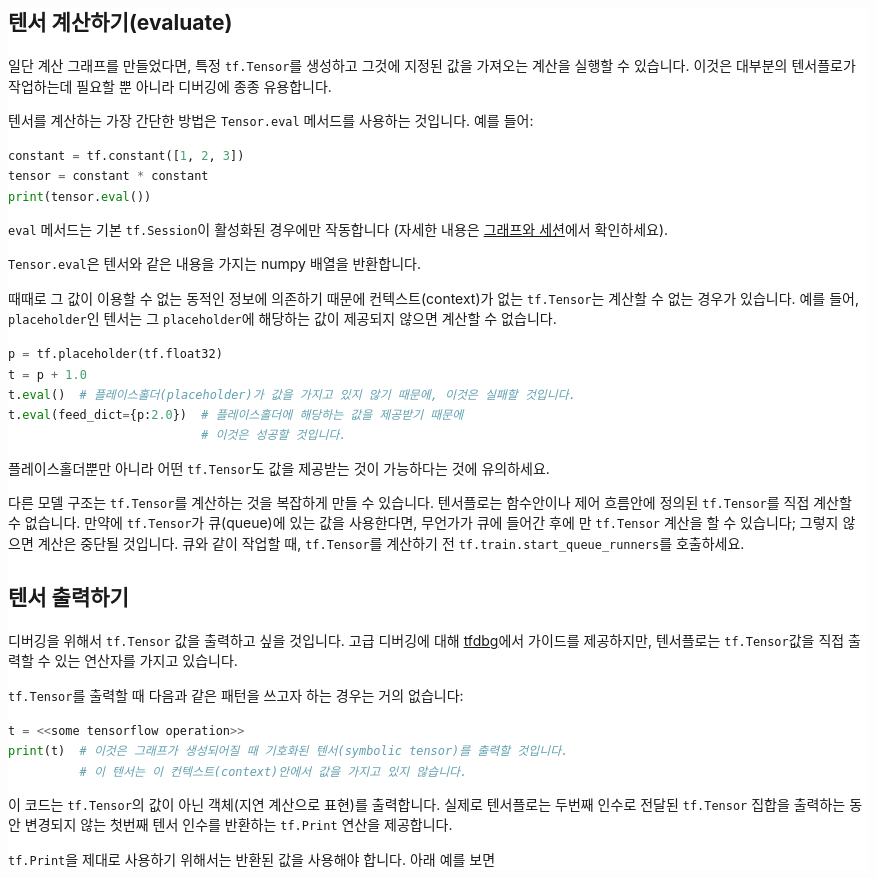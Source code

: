 ## 텐서 계산하기(evaluate)

일단 계산 그래프를 만들었다면, 특정 `tf.Tensor`를 생성하고 그것에 지정된 값을 가져오는 계산을 실행할 수 있습니다.
이것은 대부분의 텐서플로가 작업하는데 필요할 뿐 아니라 디버깅에 종종 유용합니다.

텐서를 계산하는 가장 간단한 방법은 `Tensor.eval` 메서드를 사용하는 것입니다. 예를 들어:

```python
constant = tf.constant([1, 2, 3])
tensor = constant * constant
print(tensor.eval())
```

`eval` 메서드는 기본 `tf.Session`이 활성화된 경우에만 작동합니다
(자세한 내용은 [그래프와 세션](./graphs.md)에서 확인하세요).

`Tensor.eval`은 텐서와 같은 내용을 가지는 numpy 배열을 반환합니다.

때때로 그 값이 이용할 수 없는 동적인 정보에 의존하기 때문에
컨텍스트(context)가 없는 `tf.Tensor`는 계산할 수 없는 경우가 있습니다.
예를 들어, `placeholder`인 텐서는 그 `placeholder`에 해당하는 값이 제공되지 않으면 계산할 수 없습니다.

``` python
p = tf.placeholder(tf.float32)
t = p + 1.0
t.eval()  # 플레이스홀더(placeholder)가 값을 가지고 있지 않기 때문에, 이것은 실패할 것입니다.
t.eval(feed_dict={p:2.0})  # 플레이스홀더에 해당하는 값을 제공받기 때문에
                           # 이것은 성공할 것입니다.
```

플레이스홀더뿐만 아니라 어떤 `tf.Tensor`도 값을 제공받는 것이 가능하다는 것에 유의하세요.

다른 모델 구조는 `tf.Tensor`를 계산하는 것을 복잡하게 만들 수 있습니다.
텐서플로는 함수안이나 제어 흐름안에 정의된 `tf.Tensor`를 직접 계산할 수 없습니다.
만약에 `tf.Tensor`가 큐(queue)에 있는 값을 사용한다면,
무언가가 큐에 들어간 후에 만 `tf.Tensor` 계산을 할 수 있습니다; 그렇지 않으면 계산은 중단될 것입니다.
큐와 같이 작업할 때, `tf.Tensor`를 계산하기 전 `tf.train.start_queue_runners`를 호출하세요.

## 텐서 출력하기

디버깅을 위해서 `tf.Tensor` 값을 출력하고 싶을 것입니다.
고급 디버깅에 대해 [tfdbg](../guide/debugger.md)에서 가이드를 제공하지만,
텐서플로는 `tf.Tensor`값을 직접 출력할 수 있는 연산자를 가지고 있습니다.

`tf.Tensor`를 출력할 때 다음과 같은 패턴을 쓰고자 하는 경우는 거의 없습니다:

``` python
t = <<some tensorflow operation>>
print(t)  # 이것은 그래프가 생성되어질 때 기호화된 텐서(symbolic tensor)를 출력할 것입니다.
          # 이 텐서는 이 컨텍스트(context)안에서 값을 가지고 있지 않습니다.
```

이 코드는 `tf.Tensor`의 값이 아닌 객체(지연 계산으로 표현)를 출력합니다.
실제로 텐서플로는 두번째 인수로 전달된 `tf.Tensor` 집합을 출력하는 동안
변경되지 않는 첫번째 텐서 인수를 반환하는 `tf.Print` 연산을 제공합니다.

`tf.Print`을 제대로 사용하기 위해서는 반환된 값을 사용해야 합니다. 아래 예를 보면
